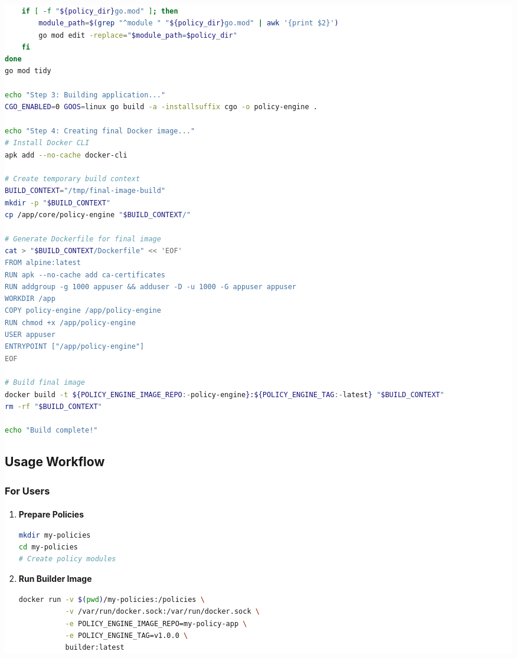```bash
    if [ -f "${policy_dir}go.mod" ]; then
        module_path=$(grep "^module " "${policy_dir}go.mod" | awk '{print $2}')
        go mod edit -replace="$module_path=$policy_dir"
    fi
done
go mod tidy

echo "Step 3: Building application..."
CGO_ENABLED=0 GOOS=linux go build -a -installsuffix cgo -o policy-engine .

echo "Step 4: Creating final Docker image..."
# Install Docker CLI
apk add --no-cache docker-cli

# Create temporary build context
BUILD_CONTEXT="/tmp/final-image-build"
mkdir -p "$BUILD_CONTEXT"
cp /app/core/policy-engine "$BUILD_CONTEXT/"

# Generate Dockerfile for final image
cat > "$BUILD_CONTEXT/Dockerfile" << 'EOF'
FROM alpine:latest
RUN apk --no-cache add ca-certificates
RUN addgroup -g 1000 appuser && adduser -D -u 1000 -G appuser appuser
WORKDIR /app
COPY policy-engine /app/policy-engine
RUN chmod +x /app/policy-engine
USER appuser
ENTRYPOINT ["/app/policy-engine"]
EOF

# Build final image
docker build -t ${POLICY_ENGINE_IMAGE_REPO:-policy-engine}:${POLICY_ENGINE_TAG:-latest} "$BUILD_CONTEXT"
rm -rf "$BUILD_CONTEXT"

echo "Build complete!"
```

## Usage Workflow

### For Users

1. **Prepare Policies**
   ```bash
   mkdir my-policies
   cd my-policies
   # Create policy modules
   ```

2. **Run Builder Image**
   ```bash
   docker run -v $(pwd)/my-policies:/policies \
              -v /var/run/docker.sock:/var/run/docker.sock \
              -e POLICY_ENGINE_IMAGE_REPO=my-policy-app \
              -e POLICY_ENGINE_TAG=v1.0.0 \
              builder:latest
   ```
